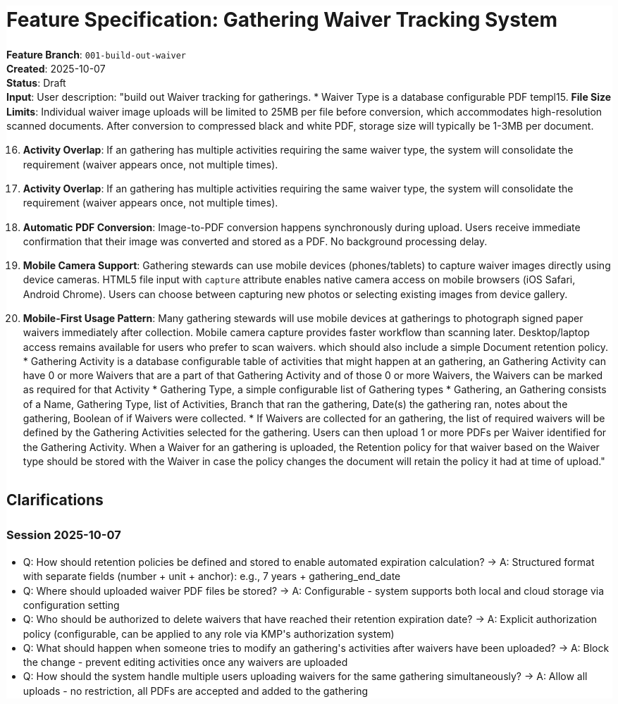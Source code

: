 # Feature Specification: Gathering Waiver Tracking System

**Feature Branch**: `001-build-out-waiver`  
**Created**: 2025-10-07  
**Status**: Draft  
**Input**: User description: "build out Waiver tracking for gatherings. * Waiver Type is a database configurable PDF templ15. **File Size Limits**: Individual waiver image uploads will be limited to 25MB per file before conversion, which accommodates high-resolution scanned documents. After conversion to compressed black and white PDF, storage size will typically be 1-3MB per document.

16. **Activity Overlap**: If an gathering has multiple activities requiring the same waiver type, the system will consolidate the requirement (waiver appears once, not multiple times).

16. **Activity Overlap**: If an gathering has multiple activities requiring the same waiver type, the system will consolidate the requirement (waiver appears once, not multiple times).

17. **Automatic PDF Conversion**: Image-to-PDF conversion happens synchronously during upload. Users receive immediate confirmation that their image was converted and stored as a PDF. No background processing delay.

18. **Mobile Camera Support**: Gathering stewards can use mobile devices (phones/tablets) to capture waiver images directly using device cameras. HTML5 file input with `capture` attribute enables native camera access on mobile browsers (iOS Safari, Android Chrome). Users can choose between capturing new photos or selecting existing images from device gallery.

19. **Mobile-First Usage Pattern**: Many gathering stewards will use mobile devices at gatherings to photograph signed paper waivers immediately after collection. Mobile camera capture provides faster workflow than scanning later. Desktop/laptop access remains available for users who prefer to scan waivers. which should also include a simple Document retention policy. * Gathering Activity is a database configurable table of activities that might happen at an gathering, an Gathering Activity can have 0 or more Waivers that are a part of that Gathering Activity and of those 0 or more Waivers, the Waivers can be marked as required for that Activity * Gathering Type, a simple configurable list of Gathering types * Gathering, an Gathering consists of a Name, Gathering Type, list of Activities, Branch that ran the gathering, Date(s) the gathering ran, notes about the gathering, Boolean of if Waivers were collected. * If Waivers are collected for an gathering, the list of required waivers will be defined by the Gathering Activities selected for the gathering. Users can then upload 1 or more PDFs per Waiver identified for the Gathering Activity. When a Waiver for an gathering is uploaded, the Retention policy for that waiver based on the Waiver type should be stored with the Waiver in case the policy changes the document will retain the policy it had at time of upload."

## Clarifications

### Session 2025-10-07

- Q: How should retention policies be defined and stored to enable automated expiration calculation? → A: Structured format with separate fields (number + unit + anchor): e.g., 7 years + gathering_end_date
- Q: Where should uploaded waiver PDF files be stored? → A: Configurable - system supports both local and cloud storage via configuration setting
- Q: Who should be authorized to delete waivers that have reached their retention expiration date? → A: Explicit authorization policy (configurable, can be applied to any role via KMP's authorization system)
- Q: What should happen when someone tries to modify an gathering's activities after waivers have been uploaded? → A: Block the change - prevent editing activities once any waivers are uploaded
- Q: How should the system handle multiple users uploading waivers for the same gathering simultaneously? → A: Allow all uploads - no restriction, all PDFs are accepted and added to the gathering
